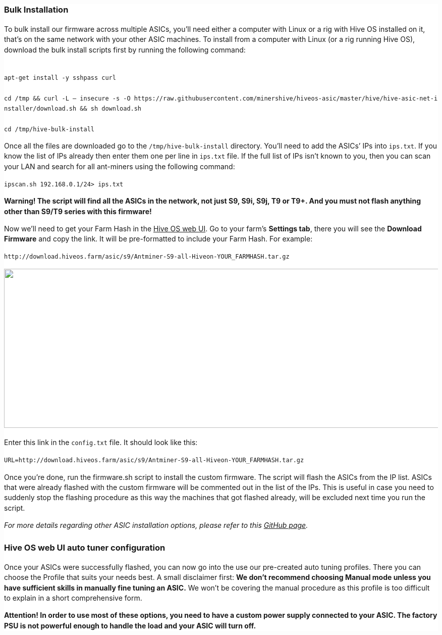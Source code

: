 ### Bulk Installation
To bulk install our firmware across multiple ASICs, you’ll need either a computer with Linux or a rig with Hive OS installed on it, that’s on the same network with your other ASIC machines.
To install from a computer with Linux (or a rig running Hive OS), download the bulk install scripts first by running the following command:

<pre><code>
apt-get install -y sshpass curl

cd /tmp && curl -L — insecure -s -O https://raw.githubusercontent.com/minershive/hiveos-asic/master/hive/hive-asic-net-installer/download.sh && sh download.sh

cd /tmp/hive-bulk-install
</code></pre>

Once all the files are downloaded go to the `/tmp/hive-bulk-install` directory. You’ll need to add the ASICs’ IPs into `ips.txt`. If you know the list of IPs already then enter them one per line in `ips.txt` file. If the full list of IPs isn’t known to you, then you can scan your LAN and search for all ant-miners using the following command:

`ipscan.sh 192.168.0.1/24> ips.txt`

**Warning! The script will find all the ASICs in the network, not just S9, S9i, S9j, T9 or T9+. And you must not flash anything other than S9/T9 series with this firmware!**

Now we’ll need to get your Farm Hash in the <a href="https://the.hiveos.farm/">Hive OS web UI</a>. Go to your farm’s **Settings tab**, there you will see the **Download Firmware** and copy the link. It will be pre-formatted to include your Farm Hash. For example:

`http://download.hiveos.farm/asic/s9/Antminer-S9-all-Hiveon-YOUR_FARMHASH.tar.gz`

<img class="nz pv eq t u hy ak ih" width="1255" height="315" role="presentation" src="https://miro.medium.com/max/1569/0*kO65_Y2NDstOrUHV">

Enter this link in the `config.txt` file. It should look like this:

`URL=http://download.hiveos.farm/asic/s9/Antminer-S9-all-Hiveon-YOUR_FARMHASH.tar.gz`

Once you’re done, run the firmware.sh script to install the custom firmware. The script will flash the ASICs from the IP list. ASICs that were already flashed with the custom firmware will be commented out in the list of the IPs. This is useful in case you need to suddenly stop the flashing procedure as this way the machines that got flashed already, will be excluded next time you run the script.

*For more details regarding other ASIC installation options, please refer to this <a href="https://github.com/minershive/hiveos-asic">GitHub page</a>.*

### Hive OS web UI auto tuner configuration
Once your ASICs were successfully flashed, you can now go into the use our pre-created auto tuning profiles. There you can choose the Profile that suits your needs best. A small disclaimer first: **We don’t recommend choosing Manual mode unless you have sufficient skills in manually fine tuning an ASIC.** We won’t be covering the manual procedure as this profile is too difficult to explain in a short comprehensive form.

**Attention! In order to use most of these options, you need to have a custom power supply connected to your ASIC. The factory PSU is not powerful enough to handle the load and your ASIC will turn off.**
